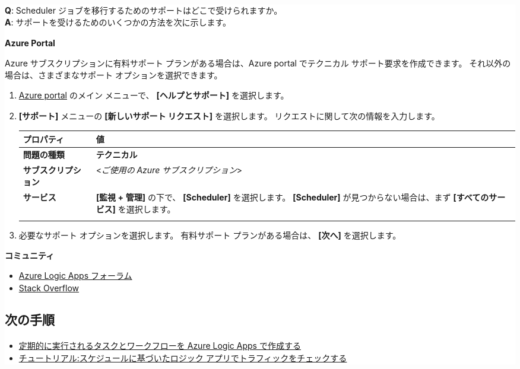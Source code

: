 **Q**: Scheduler ジョブを移行するためのサポートはどこで受けられますか。 <br>
**A**: サポートを受けるためのいくつかの方法を次に示します。 

**Azure Portal**

Azure サブスクリプションに有料サポート プランがある場合は、Azure portal でテクニカル サポート要求を作成できます。 それ以外の場合は、さまざまなサポート オプションを選択できます。

1. [Azure portal](https://portal.azure.com) のメイン メニューで、 **[ヘルプとサポート]** を選択します。

1. **[サポート]** メニューの **[新しいサポート リクエスト]** を選択します。 リクエストに関して次の情報を入力します。

   | プロパティ | 値 |
   |---------|-------|
   | **問題の種類** | **テクニカル** |
   | **サブスクリプション** | <*ご使用の Azure サブスクリプション*> |
   | **サービス** | **[監視 + 管理]** の下で、 **[Scheduler]** を選択します。 **[Scheduler]** が見つからない場合は、まず **[すべてのサービス]** を選択します。 |
   ||| 

1. 必要なサポート オプションを選択します。 有料サポート プランがある場合は、 **[次へ]** を選択します。

**コミュニティ**

* [Azure Logic Apps フォーラム](https://social.msdn.microsoft.com/Forums/en-US/home?forum=azurelogicapps)
* [Stack Overflow](https://stackoverflow.com/questions/tagged/azure-scheduler)

## <a name="next-steps"></a>次の手順

* [定期的に実行されるタスクとワークフローを Azure Logic Apps で作成する](../connectors/connectors-native-recurrence.md)
* [チュートリアル:スケジュールに基づいたロジック アプリでトラフィックをチェックする](../logic-apps/tutorial-build-schedule-recurring-logic-app-workflow.md)

